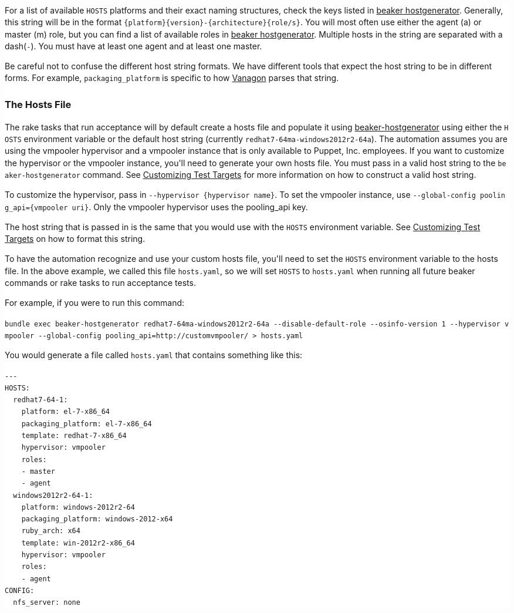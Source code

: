 For a list of available `HOSTS` platforms and their exact naming structures,
check the keys listed in [beaker hostgenerator](https://github.com/puppetlabs/beaker-hostgenerator/blob/master/lib/beaker-hostgenerator/data.rb). Generally, this string will be in the format
`{platform}{version}-{architecture}{role/s}`. You will most often use either the
agent (a) or master (m) role, but you can find a list of available roles in
[beaker hostgenerator](https://github.com/puppetlabs/beaker-hostgenerator/blob/master/lib/beaker-hostgenerator/roles.rb).
Multiple hosts in the string are separated with a dash(`-`). You must have at
least one agent and at least one master.

Be careful not to confuse the different host string formats. We have different
tools that expect the host string to be in different forms. For example,
`packaging_platform` is specific to how [Vanagon](https://github.com/puppetlabs/vanagon)
parses that string.

### The Hosts File
The rake tasks that run acceptance will by default create a hosts file and
populate it using [beaker-hostgenerator][] using either the `HOSTS` environment
variable or the default host string (currently `redhat7-64ma-windows2012r2-64a`).
The automation assumes you are using the vmpooler hypervisor and a vmpooler
instance that is only available to Puppet, Inc. employees. If you want to
customize the hypervisor or the vmpooler instance, you'll need to generate your own
hosts file. You must pass in a valid host string to the `beaker-hostgenerator`
command. See [Customizing Test Targets](#customizing-test-targets) for more
information on how to construct a valid host string.

To customize the hypervisor, pass in `--hypervisor {hypervisor name}`. To set
the vmpooler instance, use `--global-config pooling_api={vmpooler uri}`. Only the
vmpooler hypervisor uses the pooling_api key.

The host string that is passed in is the same that you would use with the
`HOSTS` environment variable. See [Customizing Test Targets](#customizing-test-targets)
on how to format this string.

To have the automation recognize and use your custom hosts file, you'll need to
set the `HOSTS` environment variable to the hosts file. In the above example, we
called this file `hosts.yaml`, so we will set `HOSTS` to `hosts.yaml` when running
all future beaker commands or rake tasks to run acceptance tests.

For example, if you were to run this command:
```
bundle exec beaker-hostgenerator redhat7-64ma-windows2012r2-64a --disable-default-role --osinfo-version 1 --hypervisor vmpooler --global-config pooling_api=http://customvmpooler/ > hosts.yaml
```
You would generate a file called `hosts.yaml` that contains something like this:
```
---
HOSTS:
  redhat7-64-1:
    platform: el-7-x86_64
    packaging_platform: el-7-x86_64
    template: redhat-7-x86_64
    hypervisor: vmpooler
    roles:
    - master
    - agent
  windows2012r2-64-1:
    platform: windows-2012r2-64
    packaging_platform: windows-2012-x64
    ruby_arch: x64
    template: win-2012r2-x86_64
    hypervisor: vmpooler
    roles:
    - agent
CONFIG:
  nfs_server: none
```

[bundler]: https://rubygems.org/gems/bundler
[rspec-puppet]: http://rspec-puppet.com/
[rspec-puppet_docs]: http://rspec-puppet.com/documentation/
[beaker]: https://github.com/puppetlabs/beaker
[beaker-puppet]: https://github.com/puppetlabs/beaker-puppet
[beaker-hostgenerator]: https://github.com/puppetlabs/beaker-hostgenerator